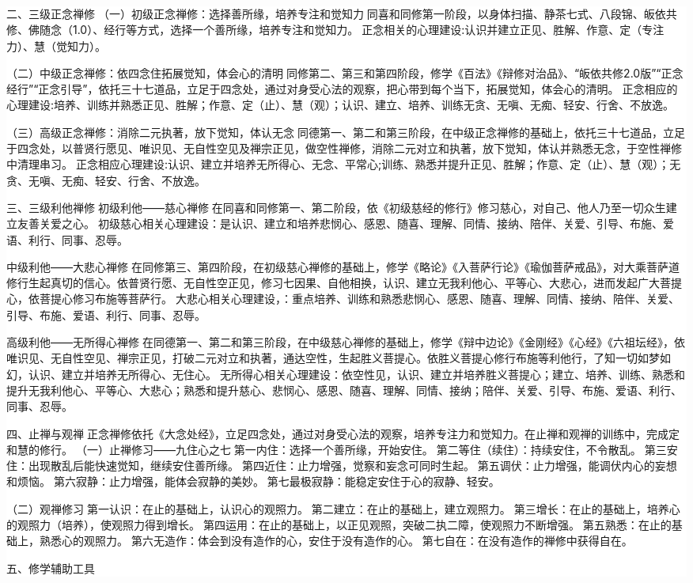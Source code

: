 二、三级正念禅修
（一）初级正念禅修：选择善所缘，培养专注和觉知力
同喜和同修第一阶段，以身体扫描、静茶七式、八段锦、皈依共修、佛随念（1.0）、经行等方式，选择一个善所缘，培养专注和觉知力。
正念相关的心理建设:认识并建立正见、胜解、作意、定（专注力）、慧（觉知力）。

（二）中级正念禅修：依四念住拓展觉知，体会心的清明
同修第二、第三和第四阶段，修学《百法》《辩修对治品》、“皈依共修2.0版”“正念经行”“正念引导”，依托三十七道品，立足于四念处，通过对身受心法的观察，把心带到每个当下，拓展觉知，体会心的清明。
正念相应的心理建设:培养、训练并熟悉正见、胜解；作意、定（止）、慧（观）；认识、建立、培养、训练无贪、无嗔、无痴、轻安、行舍、不放逸。

（三）高级正念禅修：消除二元执著，放下觉知，体认无念
同德第一、第二和第三阶段，在中级正念禅修的基础上，依托三十七道品，立足于四念处，以普贤行愿见、唯识见、无自性空见及禅宗正见，做空性禅修，消除二元对立和执著，放下觉知，体认并熟悉无念，于空性禅修中清理串习。
正念相应心理建设:认识、建立并培养无所得心、无念、平常心;训练、熟悉并提升正见、胜解；作意、定（止）、慧（观）；无贪、无嗔、无痴、轻安、行舍、不放逸。



三、三级利他禅修
初级利他——慈心禅修
在同喜和同修第一、第二阶段，依《初级慈经的修行》修习慈心，对自己、他人乃至一切众生建立友善关爱之心。
初级慈心相关心理建设：是认识、建立和培养悲悯心、感恩、随喜、理解、同情、接纳、陪伴、关爱、引导、布施、爱语、利行、同事、忍辱。

中级利他——大悲心禅修
在同修第三、第四阶段，在初级慈心禅修的基础上，修学《略论》《入菩萨行论》《瑜伽菩萨戒品》，对大乘菩萨道修行生起真切的信心。依普贤行愿、无自性空正见，修习七因果、自他相换，认识、建立无我利他心、平等心、大悲心，进而发起广大菩提心，依菩提心修习布施等菩萨行。
大悲心相关心理建设，：重点培养、训练和熟悉悲悯心、感恩、随喜、理解、同情、接纳、陪伴、关爱、引导、布施、爱语、利行、同事、忍辱。

高级利他——无所得心禅修
在同德第一、第二和第三阶段，在中级慈心禅修的基础上，修学《辩中边论》《金刚经》《心经》《六祖坛经》，依唯识见、无自性空见、禅宗正见，打破二元对立和执著，通达空性，生起胜义菩提心。依胜义菩提心修行布施等利他行，了知一切如梦如幻，认识、建立并培养无所得心、无住心。
无所得心相关心理建设：依空性见，认识、建立并培养胜义菩提心；建立、培养、训练、熟悉和提升无我利他心、平等心、大悲心；熟悉和提升慈心、悲悯心、感恩、随喜、理解、同情、接纳；陪伴、关爱、引导、布施、爱语、利行、同事、忍辱。

四、止禅与观禅
正念禅修依托《大念处经》，立足四念处，通过对身受心法的观察，培养专注力和觉知力。在止禅和观禅的训练中，完成定和慧的修行。
（一）止禅修习——九住心之七
第一内住：选择一个善所缘，开始安住。
第二等住（续住）：持续安住，不令散乱。
第三安住：出现散乱后能快速觉知，继续安住善所缘。
第四近住：止力增强，觉察和妄念可同时生起。
第五调伏：止力增强，能调伏内心的妄想和烦恼。
第六寂静：止力增强，能体会寂静的美妙。
第七最极寂静：能稳定安住于心的寂静、轻安。

（二）观禅修习
第一认识：在止的基础上，认识心的观照力。
第二建立：在止的基础上，建立观照力。
第三增长：在止的基础上，培养心的观照力（培养），使观照力得到增长。
第四运用：在止的基础上，以正见观照，突破二执二障，使观照力不断增强。
第五熟悉：在止的基础上，熟悉心的观照力。
第六无造作：体会到没有造作的心，安住于没有造作的心。
第七自在：在没有造作的禅修中获得自在。




五、修学辅助工具
